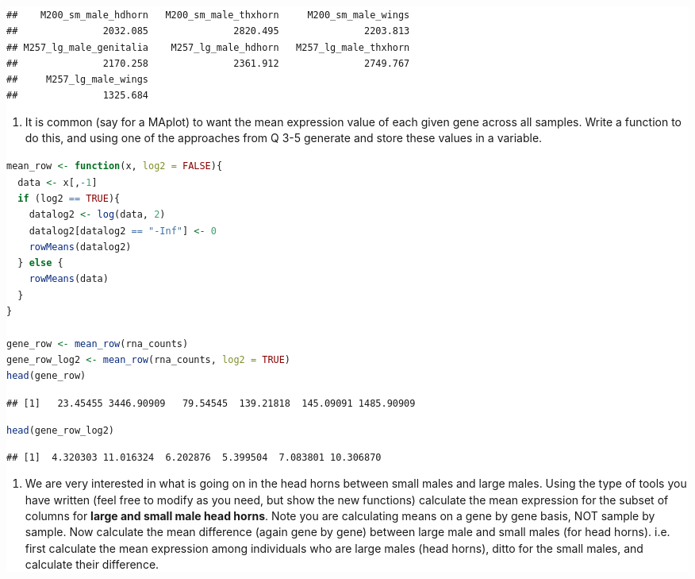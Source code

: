     ##    M200_sm_male_hdhorn   M200_sm_male_thxhorn     M200_sm_male_wings 
    ##               2032.085               2820.495               2203.813 
    ## M257_lg_male_genitalia    M257_lg_male_hdhorn   M257_lg_male_thxhorn 
    ##               2170.258               2361.912               2749.767 
    ##     M257_lg_male_wings 
    ##               1325.684

1.  It is common (say for a MAplot) to want the mean expression value of each given gene across all samples. Write a function to do this, and using one of the approaches from Q 3-5 generate and store these values in a variable.

``` r
mean_row <- function(x, log2 = FALSE){
  data <- x[,-1]
  if (log2 == TRUE){
    datalog2 <- log(data, 2)
    datalog2[datalog2 == "-Inf"] <- 0
    rowMeans(datalog2)
  } else {
    rowMeans(data)
  }
}

gene_row <- mean_row(rna_counts)
gene_row_log2 <- mean_row(rna_counts, log2 = TRUE)
head(gene_row)
```

    ## [1]   23.45455 3446.90909   79.54545  139.21818  145.09091 1485.90909

``` r
head(gene_row_log2)
```

    ## [1]  4.320303 11.016324  6.202876  5.399504  7.083801 10.306870

1.  We are very interested in what is going on in the head horns between small males and large males. Using the type of tools you have written (feel free to modify as you need, but show the new functions) calculate the mean expression for the subset of columns for **large and small male head horns**. Note you are calculating means on a gene by gene basis, NOT sample by sample. Now calculate the mean difference (again gene by gene) between large male and small males (for head horns). i.e. first calculate the mean expression among individuals who are large males (head horns), ditto for the small males, and calculate their difference.
